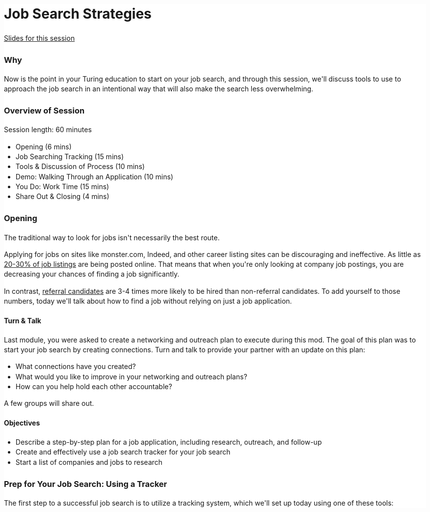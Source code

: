 # Job Search Strategies

[Slides for this session](https://docs.google.com/presentation/d/1cMJwVIn7QY4txtLLUfGrb-gF1A9PuWxyVfJuSqeKE4U/edit?usp=sharing)

### Why
Now is the point in your Turing education to start on your job search, and through this session, we'll discuss tools to use to approach the job search in an intentional way that will also make the search less overwhelming.  

### Overview of Session
Session length: 60 minutes

* Opening (6 mins)
* Job Searching Tracking (15 mins)
* Tools & Discussion of Process (10 mins)
* Demo: Walking Through an Application (10 mins)
* You Do: Work Time (15 mins)
* Share Out & Closing (4 mins)

### Opening  
The traditional way to look for jobs isn't necessarily the best route. 

Applying for jobs on sites like monster.com, Indeed, and other career listing sites can be discouraging and ineffective. As little as [20-30% of job listings](http://www.npr.org/2011/02/08/133474431/a-successful-job-search-its-all-about-networking) are being posted online. That means that when you're only looking at company job postings, you are decreasing your chances of finding a job significantly. 

In contrast, [referral candidates](http://www.careerxroads.com/news/SourcesOfHire2013.pdf) are 3-4 times more likely to be hired than non-referral candidates. To add yourself to those numbers, today we'll talk about how to find a job without relying on just a job application. 

#### Turn & Talk
Last module, you were asked to create a networking and outreach plan to execute during this mod. The goal of this plan was to start your job search by creating connections. Turn and talk to provide your partner with an update on this plan:

* What connections have you created?
* What would you like to improve in your networking and outreach plans?
* How can you help hold each other accountable? 

A few groups will share out. 

#### Objectives

* Describe a step-by-step plan for a job application, including research, outreach, and follow-up
* Create and effectively use a job search tracker for your job search
* Start a list of companies and jobs to research

### Prep for Your Job Search: Using a Tracker
The first step to a successful job search is to utilize a tracking system, which we'll set up today using one of these tools:
